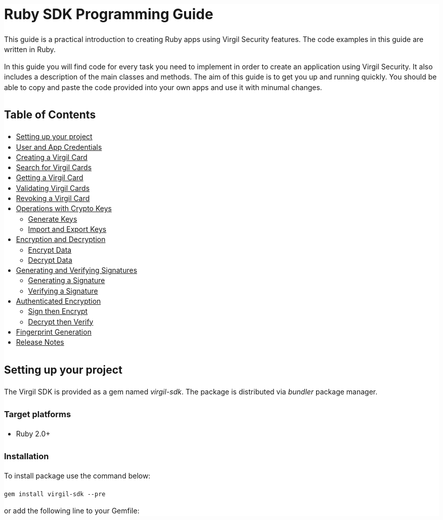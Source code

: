 # Ruby SDK Programming Guide

This guide is a practical introduction to creating Ruby apps using Virgil Security features. The code examples in this guide are written in Ruby.

In this guide you will find code for every task you need to implement in order to create an application using Virgil Security. It also includes a description of the main classes and methods. The aim of this guide is to get you up and running quickly. You should be able to copy and paste the code provided into your own apps and use it with minumal changes.

## Table of Contents

* [Setting up your project](#setting-up-your-project)
* [User and App Credentials](#user-and-app-credentials)
* [Creating a Virgil Card](#creating-a-virgil-card)
* [Search for Virgil Cards](#search-for-virgil-cards)
* [Getting a Virgil Card](#getting-a-virgil-card)
* [Validating Virgil Cards](#validating-virgil-cards)
* [Revoking a Virgil Card](#revoking-a-virgil-card)
* [Operations with Crypto Keys](#operations-with-crypto-keys)
  * [Generate Keys](#generate-keys)
  * [Import and Export Keys](#import-and-export-keys)
* [Encryption and Decryption](#encryption-and-decryption)
  * [Encrypt Data](#encrypt-data)
  * [Decrypt Data](#decrypt-data)
* [Generating and Verifying Signatures](#generating-and-verifying-signatures)
  * [Generating a Signature](#generating-a-signature)
  * [Verifying a Signature](#verifying-a-signature)
* [Authenticated Encryption](#authenticated-encryption)
  * [Sign then Encrypt](#sign-then-encrypt)
  * [Decrypt then Verify](#decrypt-then-verify)
* [Fingerprint Generation](#fingerprint-generation)
* [Release Notes](#release-notes)

## Setting up your project

The Virgil SDK is provided as a gem named *virgil-sdk*. The package is distributed via *bundler* package manager.

### Target platforms

* Ruby 2.0+

### Installation

To install package use the command below:

```
gem install virgil-sdk --pre
```

or add the following line to your Gemfile:
